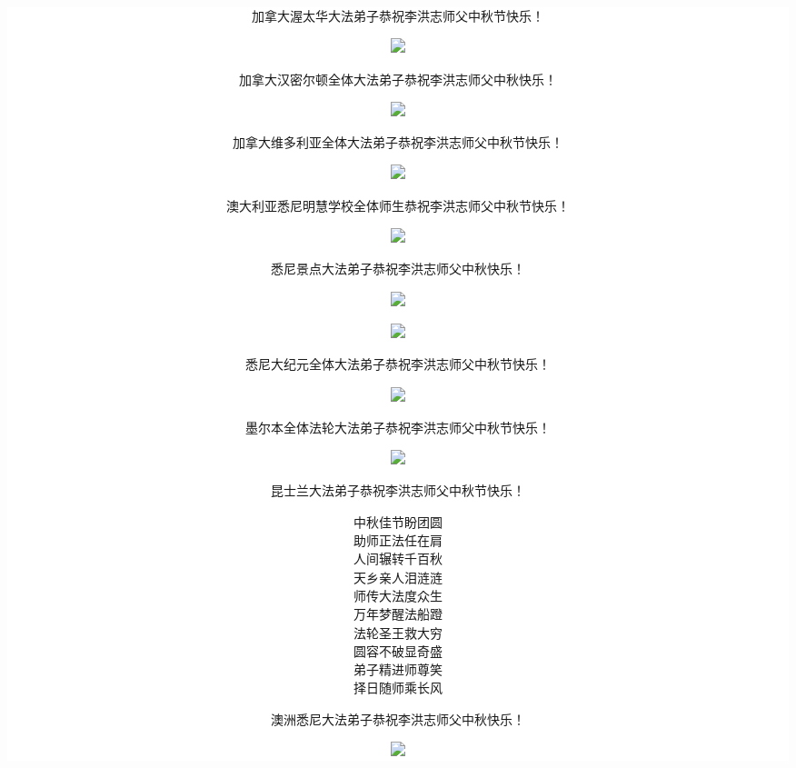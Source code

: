 <div align=center>加拿大渥太华大法弟子恭祝李洪志师父中秋节快乐！</div></p>

<div align=center>
<img src="img/2019-9-12-1909092109504502-600x375.jpg" width=580 ></div></p>

<div align=center>加拿大汉密尔顿全体大法弟子恭祝李洪志师父中秋快乐！</div></p>

<div align=center>
<img src="img/2019-9-12-1909111713588_01-600x314.jpg" width=580 ></div></p>

<div align=center>加拿大维多利亚全体大法弟子恭祝李洪志师父中秋节快乐！</div></p>

<div align=center>
<img src="img/2019-9-12-1909101525334_02-600x450.jpg" width=580 ></div></p>

<div align=center>澳大利亚悉尼明慧学校全体师生恭祝李洪志师父中秋节快乐！</div></p>

<div align=center>
<img src="img/2019-9-13-1909100758344575-600x360.jpg" width=580 ></div></p>

<div align=center>悉尼景点大法弟子恭祝李洪志师父中秋快乐！</div></p>

<div align=center>
<img src="img/2019-9-12-19091202480153621_02-600x415.jpg" width=580 ></div></p>

<div align=center>
<img src="img/2019-9-12-19091202480153621_03-600x424.jpg" width=580 ></div></p>

<div align=center>悉尼大纪元全体大法弟子恭祝李洪志师父中秋节快乐！</div></p>

<div align=center>
<img src="img/2019-9-12-1909120403411643-600x415.jpg" width=580 ></div></p>

<div align=center>墨尔本全体法轮大法弟子恭祝李洪志师父中秋节快乐！</div></p>

<div align=center>
<img src="img/2019-9-11-melbourne-zhongqiu-greetings_01.jpg" width=580 ></div></p>

<div align=center>昆士兰大法弟子恭祝李洪志师父中秋节快乐！</div></p>
<div align=center>
中秋佳节盼团圆<br>
助师正法任在肩<br>
人间辗转千百秋<br>
天乡亲人泪涟涟<br>
师传大法度众生<br>
万年梦醒法船蹬<br>
法轮圣王救大穷<br>
圆容不破显奇盛<br>
弟子精进师尊笑<br>
择日随师乘长风</div></p>
<div align=center>澳洲悉尼大法弟子恭祝李洪志师父中秋快乐！</div></p>

<div align=center>
<img src="img/2019-9-12-1909091253900_01.jpg" width=580 ></div></p>
